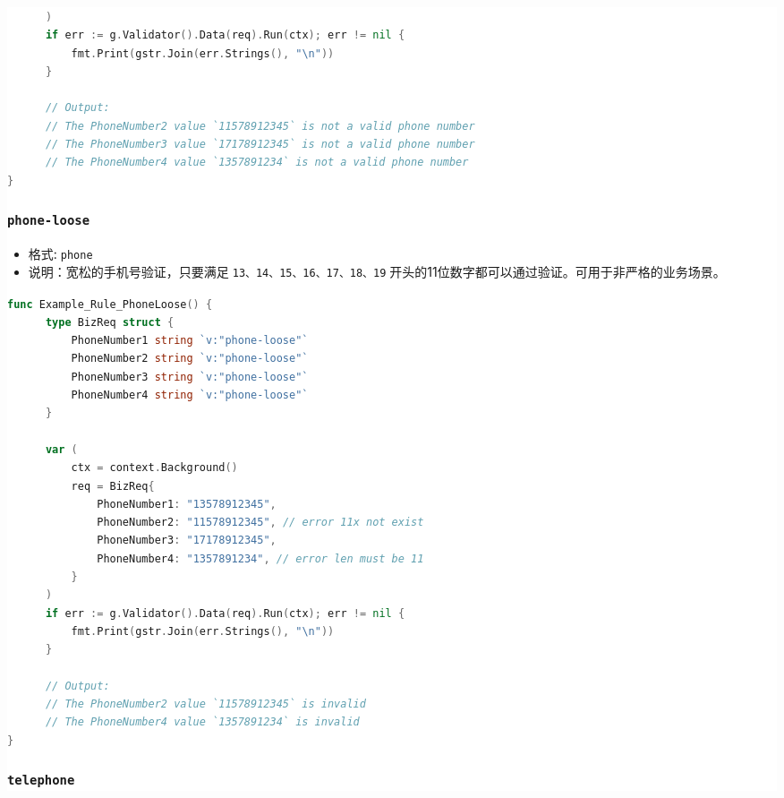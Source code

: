 ```go
      )
      if err := g.Validator().Data(req).Run(ctx); err != nil {
          fmt.Print(gstr.Join(err.Strings(), "\n"))
      }

      // Output:
      // The PhoneNumber2 value `11578912345` is not a valid phone number
      // The PhoneNumber3 value `17178912345` is not a valid phone number
      // The PhoneNumber4 value `1357891234` is not a valid phone number
}
```


### `phone-loose`

- 格式: `phone`
- 说明：宽松的手机号验证，只要满足 `13、14、15、16、17、18、19` 开头的11位数字都可以通过验证。可用于非严格的业务场景。









```go
func Example_Rule_PhoneLoose() {
      type BizReq struct {
          PhoneNumber1 string `v:"phone-loose"`
          PhoneNumber2 string `v:"phone-loose"`
          PhoneNumber3 string `v:"phone-loose"`
          PhoneNumber4 string `v:"phone-loose"`
      }

      var (
          ctx = context.Background()
          req = BizReq{
              PhoneNumber1: "13578912345",
              PhoneNumber2: "11578912345", // error 11x not exist
              PhoneNumber3: "17178912345",
              PhoneNumber4: "1357891234", // error len must be 11
          }
      )
      if err := g.Validator().Data(req).Run(ctx); err != nil {
          fmt.Print(gstr.Join(err.Strings(), "\n"))
      }

      // Output:
      // The PhoneNumber2 value `11578912345` is invalid
      // The PhoneNumber4 value `1357891234` is invalid
}
```


### `telephone`
